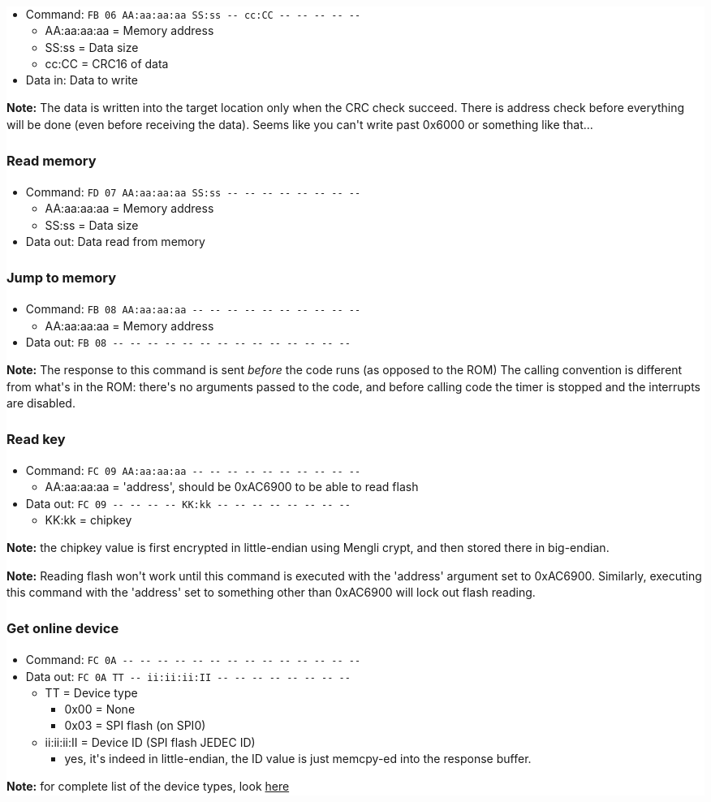 - Command: `FB 06 AA:aa:aa:aa SS:ss -- cc:CC -- -- -- -- --`
  * AA:aa:aa:aa = Memory address
  * SS:ss = Data size
  * cc:CC = CRC16 of data
- Data in: Data to write

**Note:** The data is written into the target location only when the CRC check succeed.
There is address check before everything will be done (even before receiving the data).
Seems like you can't write past 0x6000 or something like that...

### Read memory

- Command: `FD 07 AA:aa:aa:aa SS:ss -- -- -- -- -- -- -- --`
  * AA:aa:aa:aa = Memory address
  * SS:ss = Data size
- Data out: Data read from memory

### Jump to memory

- Command: `FB 08 AA:aa:aa:aa -- -- -- -- -- -- -- -- -- --`
  * AA:aa:aa:aa = Memory address
- Data out: `FB 08 -- -- -- -- -- -- -- -- -- -- -- -- -- --`

**Note:** The response to this command is sent *before* the code runs (as opposed to the ROM)
The calling convention is different from what's in the ROM: there's no arguments passed to the code,
and before calling code the timer is stopped and the interrupts are disabled.

### Read key

- Command: `FC 09 AA:aa:aa:aa -- -- -- -- -- -- -- -- -- --`
  * AA:aa:aa:aa = 'address', should be 0xAC6900 to be able to read flash
- Data out: `FC 09 -- -- -- -- KK:kk -- -- -- -- -- -- -- --`
  * KK:kk = chipkey

**Note:** the chipkey value is first encrypted in little-endian using Mengli crypt,
and then stored there in big-endian.

**Note:** Reading flash won't work until this command is executed with the 'address' argument set to 0xAC6900.
Similarly, executing this command with the 'address' set to something other than 0xAC6900 will lock out flash reading.

### Get online device

- Command: `FC 0A -- -- -- -- -- -- -- -- -- -- -- -- -- --`
- Data out: `FC 0A TT -- ii:ii:ii:II -- -- -- -- -- -- -- --`
  * TT = Device type
    * 0x00 = None
    * 0x03 = SPI flash (on SPI0)
  * ii:ii:ii:II = Device ID (SPI flash JEDEC ID)
    * yes, it's indeed in little-endian, the ID value is just memcpy-ed into the response buffer.

**Note:** for complete list of the device types, look [here](usb-protocol.md#get-online-device)
